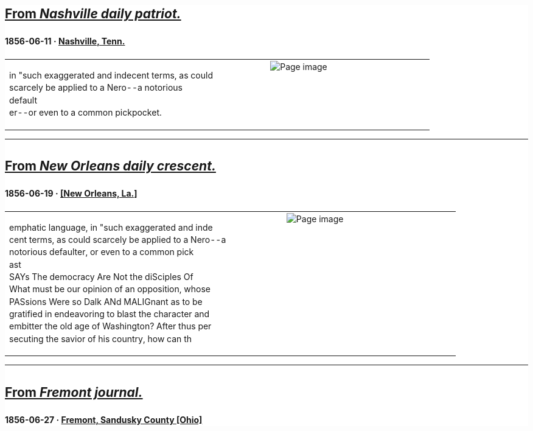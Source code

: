 
## [From _Nashville daily patriot._](https://www.loc.gov/resource/sn86053516/1856-06-11/ed-1/?sp=2)

#### 1856-06-11 &middot; [Nashville, Tenn.](http://dbpedia.org/resource/Nashville%2C_Tennessee)

<table style="width: 100%;"><tr><td style="width: 50%">

  
in &quot;such exaggerated and indecent terms, as could  
scarcely be applied to a Nero--a notorious default­  
er--or even to a common pickpocket.
</td><td style="width: 50%; max-height: 75%; margin: auto; display: block;">
<img alt="Page image" src="https://tile.loc.gov/image-services/iiif/service:ndnp:tu:batch_tu_isaac_ver01:data:sn86053516:00212470065:1856061101:0564/pct:16.850127011007622,20.04626835646751,12.108382726502963,1.2070006035003018/!600,600/0/default.jpg"/>
</td>
</tr></table>

---

## [From _New Orleans daily crescent._](https://www.loc.gov/resource/sn82015753/1856-06-19/ed-1/?sp=1)

#### 1856-06-19 &middot; [[New Orleans, La.]](http://dbpedia.org/resource/New_Orleans)

<table style="width: 100%;"><tr><td style="width: 50%">

  
emphatic language, in &quot;such exaggerated and inde­  
cent terms, as could scarcely be applied to a Nero--a  
notorious defaulter, or even to a common pick­  
ast  
SAYs The democracy Are Not the diSciples Of  
What must be our opinion of an opposition, whose  
PASsions Were so Dalk ANd MALIGnant as to be  
gratified in endeavoring to blast the character and  
embitter the old age of Washington? After thus per­  
secuting the savior of his country, how can th
</td><td style="width: 50%; max-height: 75%; margin: auto; display: block;">
<img alt="Page image" src="https://tile.loc.gov/image-services/iiif/service:ndnp:lu:batch_lu_pearse_ver01:data:sn82015753:00212475385:1856061901:0697/pct:55.446577629382304,78.71069182389937,12.6669449081803,4.433962264150943/!600,600/0/default.jpg"/>
</td>
</tr></table>

---

## [From _Fremont journal._](https://www.loc.gov/resource/sn85026050/1856-06-27/ed-1/?sp=2)

#### 1856-06-27 &middot; [Fremont, Sandusky County [Ohio]](http://dbpedia.org/resource/Fremont%2C_Ohio)
